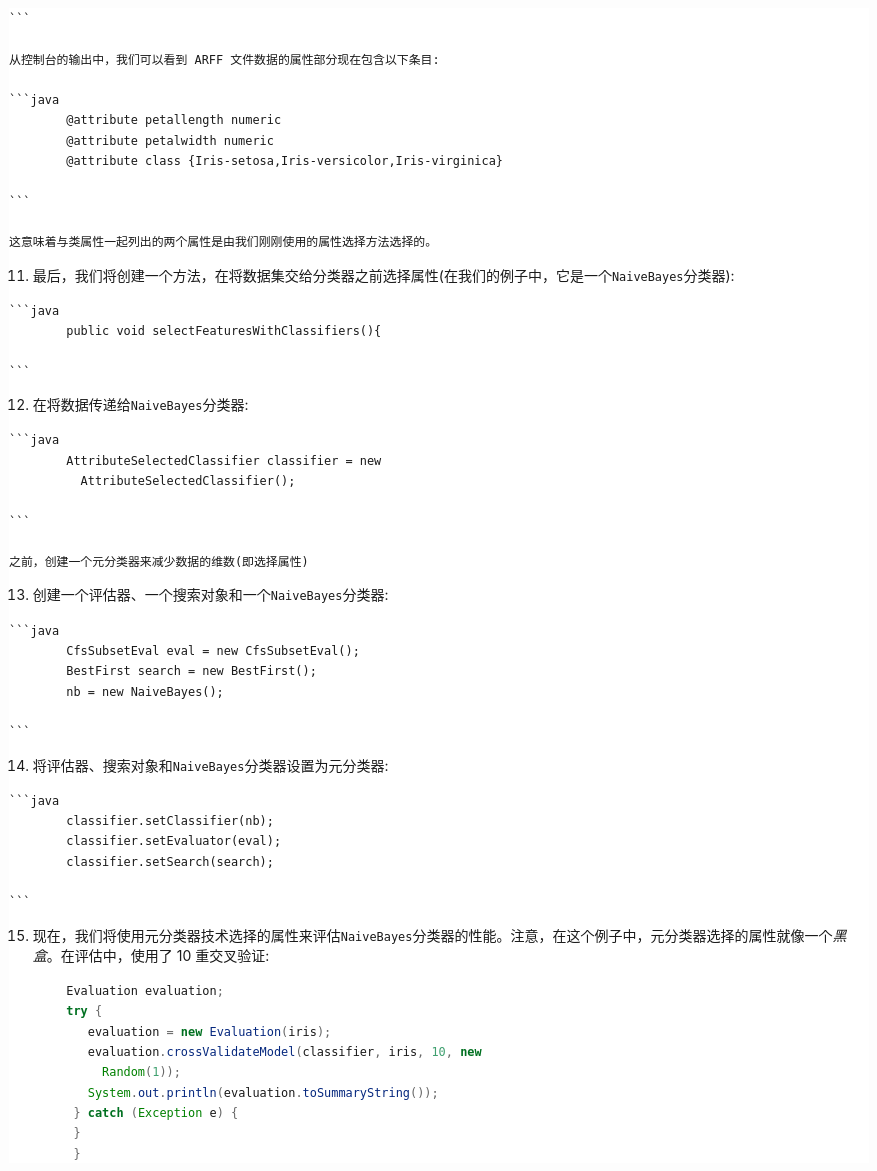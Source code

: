     ```

    从控制台的输出中，我们可以看到 ARFF 文件数据的属性部分现在包含以下条目:

    ```java
            @attribute petallength numeric 
            @attribute petalwidth numeric 
            @attribute class {Iris-setosa,Iris-versicolor,Iris-virginica} 

    ```

    这意味着与类属性一起列出的两个属性是由我们刚刚使用的属性选择方法选择的。

11.  最后，我们将创建一个方法，在将数据集交给分类器之前选择属性(在我们的例子中，它是一个`NaiveBayes`分类器):

    ```java
            public void selectFeaturesWithClassifiers(){ 

    ```

12.  在将数据传递给`NaiveBayes`分类器:

    ```java
            AttributeSelectedClassifier classifier = new  
              AttributeSelectedClassifier(); 

    ```

    之前，创建一个元分类器来减少数据的维数(即选择属性)
13.  创建一个评估器、一个搜索对象和一个`NaiveBayes`分类器:

    ```java
            CfsSubsetEval eval = new CfsSubsetEval(); 
            BestFirst search = new BestFirst(); 
            nb = new NaiveBayes(); 

    ```

14.  将评估器、搜索对象和`NaiveBayes`分类器设置为元分类器:

    ```java
            classifier.setClassifier(nb); 
            classifier.setEvaluator(eval); 
            classifier.setSearch(search); 

    ```

15.  现在，我们将使用元分类器技术选择的属性来评估`NaiveBayes`分类器的性能。注意，在这个例子中，元分类器选择的属性就像一个*黑盒*。在评估中，使用了 10 重交叉验证:

```java
        Evaluation evaluation; 
        try { 
           evaluation = new Evaluation(iris); 
           evaluation.crossValidateModel(classifier, iris, 10, new 
             Random(1)); 
           System.out.println(evaluation.toSummaryString()); 
         } catch (Exception e) { 
         } 
         } 

```
